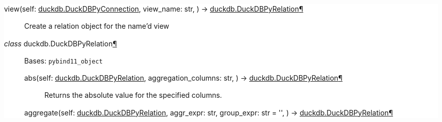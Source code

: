 <dl class="py method">
<dt class="sig sig-object py" id="duckdb.DuckDBPyConnection.view">
<span class="sig-name descname"><span class="pre">view</span></span><span class="sig-paren">(</span><span class="n"><span class="pre">self</span></span><span class="p"><span class="pre">:</span></span><span class="w"> </span><span class="n"><a class="reference internal" href="#duckdb.DuckDBPyConnection" title="duckdb.DuckDBPyConnection"><span class="pre">duckdb.DuckDBPyConnection</span></a></span>, <span class="n"><span class="pre">view_name</span></span><span class="p"><span class="pre">:</span></span><span class="w"> </span><span class="n"><span class="pre">str</span></span>, <span class="sig-paren">)</span> <span class="sig-return"><span class="sig-return-icon">&#8594;</span> <span class="sig-return-typehint"><a class="reference internal" href="#duckdb.DuckDBPyRelation" title="duckdb.DuckDBPyRelation"><span class="pre">duckdb.DuckDBPyRelation</span></a></span></span><a class="headerlink" href="#duckdb.DuckDBPyConnection.view" title="Permalink to this definition">&#182;</a>
</dt>
<dd>
<p>Create a relation object for the name&#8217;d view</p>
</dd>
</dl>

</dd>
</dl>

<dl class="py class">
<dt class="sig sig-object py" id="duckdb.DuckDBPyRelation">
<em class="property"><span class="pre">class</span><span class="w"> </span></em><span class="sig-prename descclassname"><span class="pre">duckdb.</span></span><span class="sig-name descname"><span class="pre">DuckDBPyRelation</span></span><a class="headerlink" href="#duckdb.DuckDBPyRelation" title="Permalink to this definition">&#182;</a>
</dt>
<dd>
<p>Bases: <code class="xref py py-class docutils literal notranslate"><span class="pre">pybind11_object</span></code></p>
<dl class="py method">
<dt class="sig sig-object py" id="duckdb.DuckDBPyRelation.abs">
<span class="sig-name descname"><span class="pre">abs</span></span><span class="sig-paren">(</span><span class="n"><span class="pre">self</span></span><span class="p"><span class="pre">:</span></span><span class="w"> </span><span class="n"><a class="reference internal" href="#duckdb.DuckDBPyRelation" title="duckdb.DuckDBPyRelation"><span class="pre">duckdb.DuckDBPyRelation</span></a></span>, <span class="n"><span class="pre">aggregation_columns</span></span><span class="p"><span class="pre">:</span></span><span class="w"> </span><span class="n"><span class="pre">str</span></span>, <span class="sig-paren">)</span> <span class="sig-return"><span class="sig-return-icon">&#8594;</span> <span class="sig-return-typehint"><a class="reference internal" href="#duckdb.DuckDBPyRelation" title="duckdb.DuckDBPyRelation"><span class="pre">duckdb.DuckDBPyRelation</span></a></span></span><a class="headerlink" href="#duckdb.DuckDBPyRelation.abs" title="Permalink to this definition">&#182;</a>
</dt>
<dd>
<p>Returns the absolute value for the specified columns.</p>
</dd>
</dl>

<dl class="py method">
<dt class="sig sig-object py" id="duckdb.DuckDBPyRelation.aggregate">
<span class="sig-name descname"><span class="pre">aggregate</span></span><span class="sig-paren">(</span><span class="n"><span class="pre">self</span></span><span class="p"><span class="pre">:</span></span><span class="w"> </span><span class="n"><a class="reference internal" href="#duckdb.DuckDBPyRelation" title="duckdb.DuckDBPyRelation"><span class="pre">duckdb.DuckDBPyRelation</span></a></span>, <span class="n"><span class="pre">aggr_expr</span></span><span class="p"><span class="pre">:</span></span><span class="w"> </span><span class="n"><span class="pre">str</span></span>, <span class="n"><span class="pre">group_expr</span></span><span class="p"><span class="pre">:</span></span><span class="w"> </span><span class="n"><span class="pre">str</span></span><span class="w"> </span><span class="o"><span class="pre">=</span></span><span class="w"> </span><span class="default_value"><span class="pre">''</span></span>, <span class="sig-paren">)</span> <span class="sig-return"><span class="sig-return-icon">&#8594;</span> <span class="sig-return-typehint"><a class="reference internal" href="#duckdb.DuckDBPyRelation" title="duckdb.DuckDBPyRelation"><span class="pre">duckdb.DuckDBPyRelation</span></a></span></span><a class="headerlink" href="#duckdb.DuckDBPyRelation.aggregate" title="Permalink to this definition">&#182;</a>